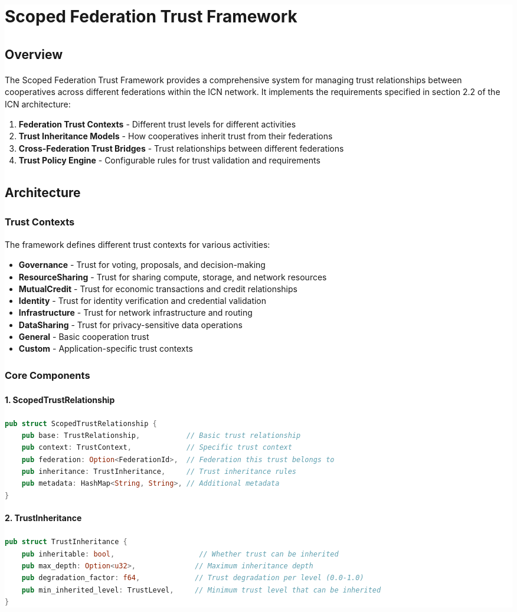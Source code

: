 # Scoped Federation Trust Framework

## Overview

The Scoped Federation Trust Framework provides a comprehensive system for managing trust relationships between cooperatives across different federations within the ICN network. It implements the requirements specified in section 2.2 of the ICN architecture:

1. **Federation Trust Contexts** - Different trust levels for different activities
2. **Trust Inheritance Models** - How cooperatives inherit trust from their federations
3. **Cross-Federation Trust Bridges** - Trust relationships between different federations
4. **Trust Policy Engine** - Configurable rules for trust validation and requirements

## Architecture

### Trust Contexts

The framework defines different trust contexts for various activities:

- **Governance** - Trust for voting, proposals, and decision-making
- **ResourceSharing** - Trust for sharing compute, storage, and network resources
- **MutualCredit** - Trust for economic transactions and credit relationships
- **Identity** - Trust for identity verification and credential validation
- **Infrastructure** - Trust for network infrastructure and routing
- **DataSharing** - Trust for privacy-sensitive data operations
- **General** - Basic cooperation trust
- **Custom** - Application-specific trust contexts

### Core Components

#### 1. ScopedTrustRelationship

```rust
pub struct ScopedTrustRelationship {
    pub base: TrustRelationship,           // Basic trust relationship
    pub context: TrustContext,             // Specific trust context
    pub federation: Option<FederationId>,  // Federation this trust belongs to
    pub inheritance: TrustInheritance,     // Trust inheritance rules
    pub metadata: HashMap<String, String>, // Additional metadata
}
```

#### 2. TrustInheritance

```rust
pub struct TrustInheritance {
    pub inheritable: bool,                    // Whether trust can be inherited
    pub max_depth: Option<u32>,              // Maximum inheritance depth
    pub degradation_factor: f64,             // Trust degradation per level (0.0-1.0)
    pub min_inherited_level: TrustLevel,     // Minimum trust level that can be inherited
}
```

